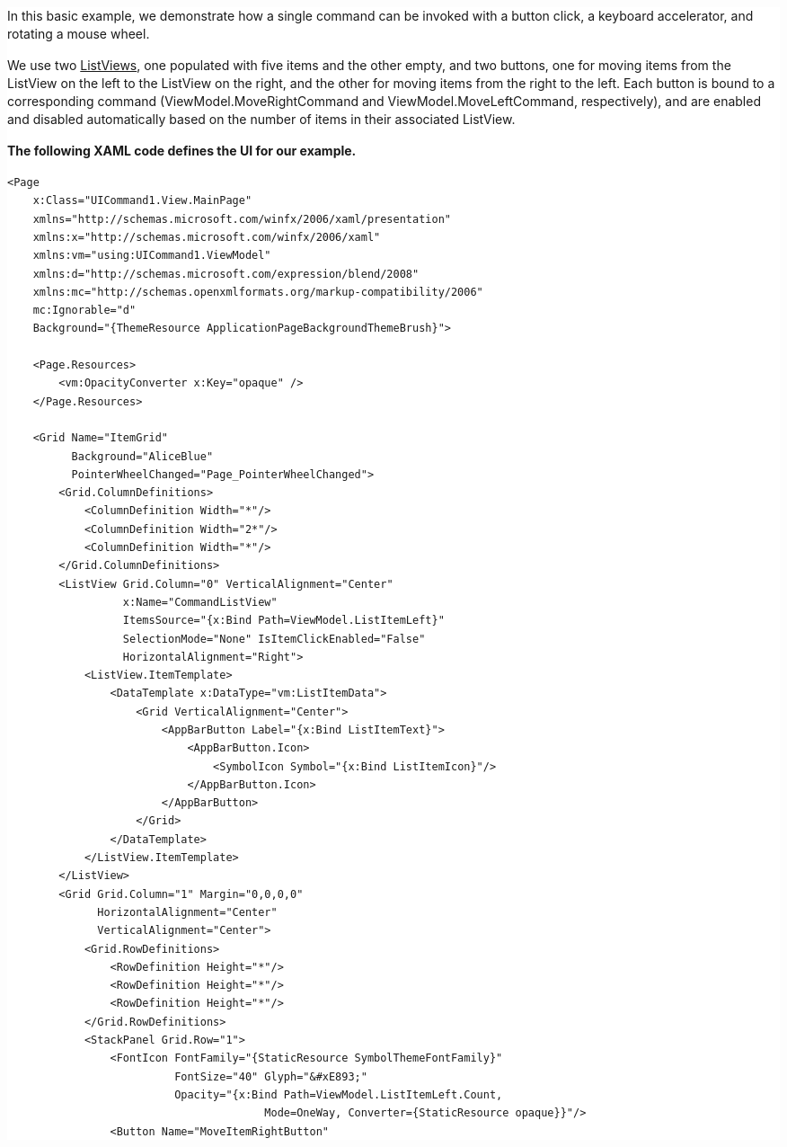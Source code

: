 In this basic example, we demonstrate how a single command can be invoked with a button click, a keyboard accelerator, and rotating a mouse wheel.

We use two [ListViews](/uwp/api/windows.ui.xaml.controls.listview), one populated with five items and the other empty, and two buttons, one for moving items from the ListView on the left to the ListView on the right, and the other for moving items from the right to the left. Each button is bound to a corresponding command (ViewModel.MoveRightCommand and ViewModel.MoveLeftCommand, respectively), and are enabled and disabled automatically based on the number of items in their associated ListView.

**The following XAML code defines the UI for our example.**

```xaml
<Page
    x:Class="UICommand1.View.MainPage"
    xmlns="http://schemas.microsoft.com/winfx/2006/xaml/presentation"
    xmlns:x="http://schemas.microsoft.com/winfx/2006/xaml"
    xmlns:vm="using:UICommand1.ViewModel"
    xmlns:d="http://schemas.microsoft.com/expression/blend/2008"
    xmlns:mc="http://schemas.openxmlformats.org/markup-compatibility/2006"
    mc:Ignorable="d"
    Background="{ThemeResource ApplicationPageBackgroundThemeBrush}">

    <Page.Resources>
        <vm:OpacityConverter x:Key="opaque" />
    </Page.Resources>

    <Grid Name="ItemGrid"
          Background="AliceBlue"
          PointerWheelChanged="Page_PointerWheelChanged">
        <Grid.ColumnDefinitions>
            <ColumnDefinition Width="*"/>
            <ColumnDefinition Width="2*"/>
            <ColumnDefinition Width="*"/>
        </Grid.ColumnDefinitions>
        <ListView Grid.Column="0" VerticalAlignment="Center"
                  x:Name="CommandListView" 
                  ItemsSource="{x:Bind Path=ViewModel.ListItemLeft}" 
                  SelectionMode="None" IsItemClickEnabled="False" 
                  HorizontalAlignment="Right">
            <ListView.ItemTemplate>
                <DataTemplate x:DataType="vm:ListItemData">
                    <Grid VerticalAlignment="Center">
                        <AppBarButton Label="{x:Bind ListItemText}">
                            <AppBarButton.Icon>
                                <SymbolIcon Symbol="{x:Bind ListItemIcon}"/>
                            </AppBarButton.Icon>
                        </AppBarButton>
                    </Grid>
                </DataTemplate>
            </ListView.ItemTemplate>
        </ListView>
        <Grid Grid.Column="1" Margin="0,0,0,0"
              HorizontalAlignment="Center" 
              VerticalAlignment="Center">
            <Grid.RowDefinitions>
                <RowDefinition Height="*"/>
                <RowDefinition Height="*"/>
                <RowDefinition Height="*"/>
            </Grid.RowDefinitions>
            <StackPanel Grid.Row="1">
                <FontIcon FontFamily="{StaticResource SymbolThemeFontFamily}" 
                          FontSize="40" Glyph="&#xE893;" 
                          Opacity="{x:Bind Path=ViewModel.ListItemLeft.Count, 
                                        Mode=OneWay, Converter={StaticResource opaque}}"/>
                <Button Name="MoveItemRightButton"
```